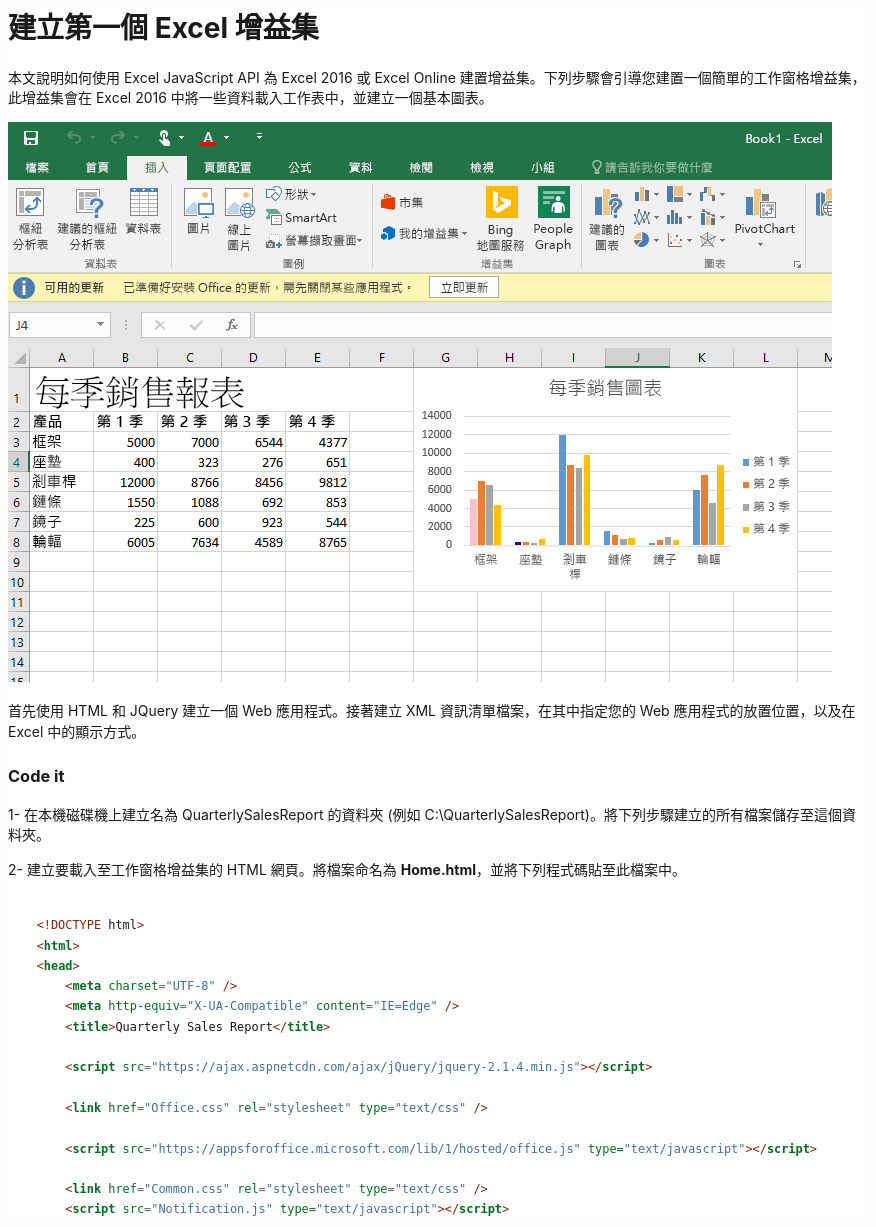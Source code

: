 # <a name="build-your-first-excel-add-in"></a>建立第一個 Excel 增益集

本文說明如何使用 Excel JavaScript API 為 Excel 2016 或 Excel Online 建置增益集。下列步驟會引導您建置一個簡單的工作窗格增益集，此增益集會在 Excel 2016 中將一些資料載入工作表中，並建立一個基本圖表。

![每季銷售報表增益集](../../images/QuarterlySalesReport_report.PNG)


首先使用 HTML 和 JQuery 建立一個 Web 應用程式。接著建立 XML 資訊清單檔案，在其中指定您的 Web 應用程式的放置位置，以及在 Excel 中的顯示方式。


### <a name="code-it"></a>Code it

1- 在本機磁碟機上建立名為 QuarterlySalesReport 的資料夾 (例如 C:\\QuarterlySalesReport)。將下列步驟建立的所有檔案儲存至這個資料夾。

2- 建立要載入至工作窗格增益集的 HTML 網頁。將檔案命名為 **Home.html**，並將下列程式碼貼至此檔案中。

```html

    <!DOCTYPE html>
    <html>
    <head>
        <meta charset="UTF-8" />
        <meta http-equiv="X-UA-Compatible" content="IE=Edge" />
        <title>Quarterly Sales Report</title>

        <script src="https://ajax.aspnetcdn.com/ajax/jQuery/jquery-2.1.4.min.js"></script>

        <link href="Office.css" rel="stylesheet" type="text/css" />

        <script src="https://appsforoffice.microsoft.com/lib/1/hosted/office.js" type="text/javascript"></script>

        <link href="Common.css" rel="stylesheet" type="text/css" />
        <script src="Notification.js" type="text/javascript"></script>

```